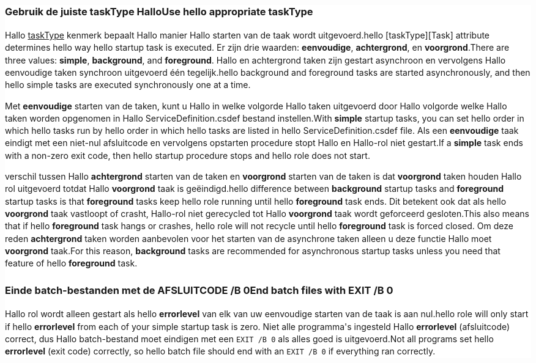 ### <a name="use-hello-appropriate-tasktype"></a><span data-ttu-id="70112-220">Gebruik de juiste taskType Hallo</span><span class="sxs-lookup"><span data-stu-id="70112-220">Use hello appropriate taskType</span></span>
<span data-ttu-id="70112-221">Hallo [taskType][taak] kenmerk bepaalt Hallo manier Hallo starten van de taak wordt uitgevoerd.</span><span class="sxs-lookup"><span data-stu-id="70112-221">hello [taskType][Task] attribute determines hello way hello startup task is executed.</span></span> <span data-ttu-id="70112-222">Er zijn drie waarden: **eenvoudige**, **achtergrond**, en **voorgrond**.</span><span class="sxs-lookup"><span data-stu-id="70112-222">There are three values: **simple**, **background**, and **foreground**.</span></span> <span data-ttu-id="70112-223">Hallo en achtergrond taken zijn gestart asynchroon en vervolgens Hallo eenvoudige taken synchroon uitgevoerd één tegelijk.</span><span class="sxs-lookup"><span data-stu-id="70112-223">hello background and foreground tasks are started asynchronously, and then hello simple tasks are executed synchronously one at a time.</span></span>

<span data-ttu-id="70112-224">Met **eenvoudige** starten van de taken, kunt u Hallo in welke volgorde Hallo taken uitgevoerd door Hallo volgorde welke Hallo taken worden opgenomen in Hallo ServiceDefinition.csdef bestand instellen.</span><span class="sxs-lookup"><span data-stu-id="70112-224">With **simple** startup tasks, you can set hello order in which hello tasks run by hello order in which hello tasks are listed in hello ServiceDefinition.csdef file.</span></span> <span data-ttu-id="70112-225">Als een **eenvoudige** taak eindigt met een niet-nul afsluitcode en vervolgens opstarten procedure stopt Hallo en Hallo-rol niet gestart.</span><span class="sxs-lookup"><span data-stu-id="70112-225">If a **simple** task ends with a non-zero exit code, then hello startup procedure stops and hello role does not start.</span></span>

<span data-ttu-id="70112-226">verschil tussen Hallo **achtergrond** starten van de taken en **voorgrond** starten van de taken is dat **voorgrond** taken houden Hallo rol uitgevoerd totdat Hallo  **voorgrond** taak is geëindigd.</span><span class="sxs-lookup"><span data-stu-id="70112-226">hello difference between **background** startup tasks and **foreground** startup tasks is that **foreground** tasks keep hello role running until hello **foreground** task ends.</span></span> <span data-ttu-id="70112-227">Dit betekent ook dat als hello **voorgrond** taak vastloopt of crasht, Hallo-rol niet gerecycled tot Hallo **voorgrond** taak wordt geforceerd gesloten.</span><span class="sxs-lookup"><span data-stu-id="70112-227">This also means that if hello **foreground** task hangs or crashes, hello role will not recycle until hello **foreground** task is forced closed.</span></span> <span data-ttu-id="70112-228">Om deze reden **achtergrond** taken worden aanbevolen voor het starten van de asynchrone taken alleen u deze functie Hallo moet **voorgrond** taak.</span><span class="sxs-lookup"><span data-stu-id="70112-228">For this reason, **background** tasks are recommended for asynchronous startup tasks unless you need that feature of hello **foreground** task.</span></span>

### <a name="end-batch-files-with-exit-b-0"></a><span data-ttu-id="70112-229">Einde batch-bestanden met de AFSLUITCODE /B 0</span><span class="sxs-lookup"><span data-stu-id="70112-229">End batch files with EXIT /B 0</span></span>
<span data-ttu-id="70112-230">Hallo rol wordt alleen gestart als hello **errorlevel** van elk van uw eenvoudige starten van de taak is aan nul.</span><span class="sxs-lookup"><span data-stu-id="70112-230">hello role will only start if hello **errorlevel** from each of your simple startup task is zero.</span></span> <span data-ttu-id="70112-231">Niet alle programma's ingesteld Hallo **errorlevel** (afsluitcode) correct, dus Hallo batch-bestand moet eindigen met een `EXIT /B 0` als alles goed is uitgevoerd.</span><span class="sxs-lookup"><span data-stu-id="70112-231">Not all programs set hello **errorlevel** (exit code) correctly, so hello batch file should end with an `EXIT /B 0` if everything ran correctly.</span></span>


[ServiceDefinition.csdef]: cloud-services-model-and-package.md#csdef
[taak]: https://msdn.microsoft.com/library/azure/gg557552.aspx#Task
[Startup]: https://msdn.microsoft.com/library/azure/gg557552.aspx#Startup
[Runtime]: https://msdn.microsoft.com/library/azure/gg557552.aspx#Runtime
[omgeving]: https://msdn.microsoft.com/library/azure/gg557552.aspx#Environment
[variabele]: https://msdn.microsoft.com/library/azure/gg557552.aspx#Variable
[RoleInstanceValue]: https://msdn.microsoft.com/library/azure/gg557552.aspx#RoleInstanceValue
[RoleEnvironment]: https://msdn.microsoft.com/library/azure/microsoft.windowsazure.serviceruntime.roleenvironment.aspx
[Eindpunten]: https://msdn.microsoft.com/library/azure/gg557552.aspx#Endpoints
[LocalStorage]: https://msdn.microsoft.com/library/azure/gg557552.aspx#LocalStorage
[LocalResources]: https://msdn.microsoft.com/library/azure/gg557552.aspx#LocalResources
[RoleInstanceValue]: https://msdn.microsoft.com/library/azure/gg557552.aspx#RoleInstanceValue